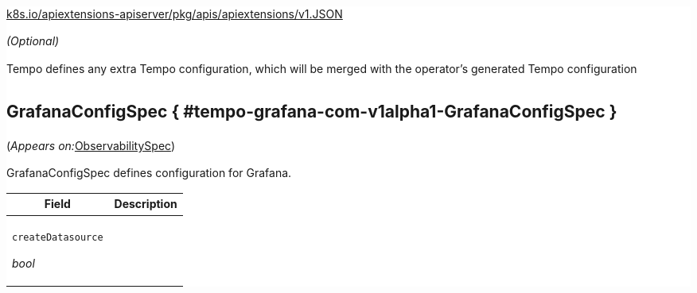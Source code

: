 <a href="https://pkg.go.dev/k8s.io/apiextensions-apiserver/pkg/apis/apiextensions/v1#JSON">

k8s.io/apiextensions-apiserver/pkg/apis/apiextensions/v1.JSON

</a>

</em>

</td>

<td>

<em>(Optional)</em>

<p>Tempo defines any extra Tempo configuration, which will be merged with the operator&rsquo;s generated Tempo configuration</p>

</td>
</tr>

</tbody>
</table>

## GrafanaConfigSpec { #tempo-grafana-com-v1alpha1-GrafanaConfigSpec }

<p>

(<em>Appears on:</em><a href="#tempo-grafana-com-v1alpha1-ObservabilitySpec">ObservabilitySpec</a>)

</p>

<div>

<p>GrafanaConfigSpec defines configuration for Grafana.</p>

</div>

<table>

<thead>

<tr>

<th>Field</th>

<th>Description</th>

</tr>

</thead>

<tbody>

<tr>

<td>

<code>createDatasource</code><br/>

<em>

bool
